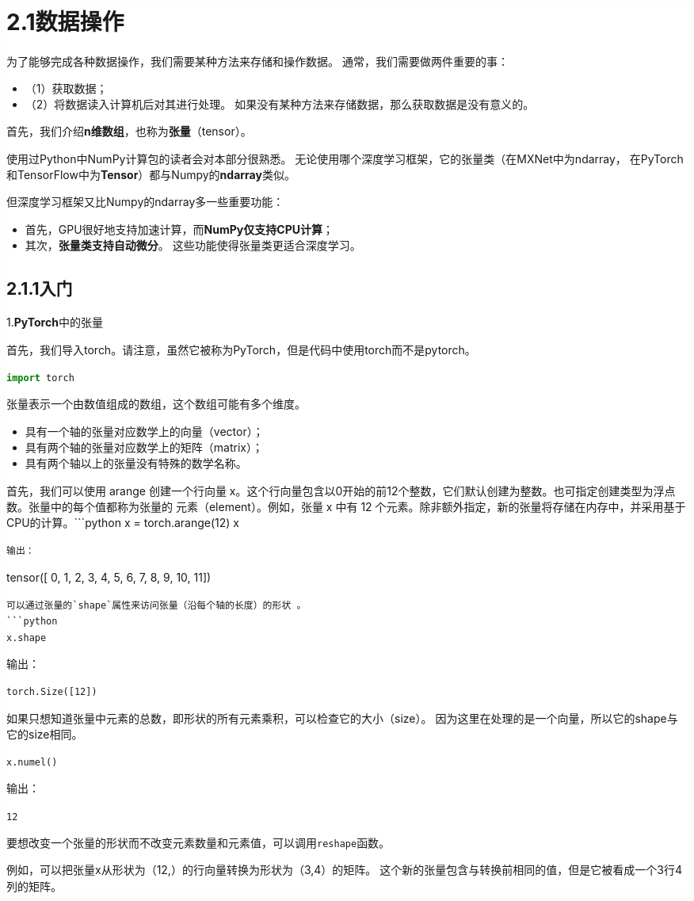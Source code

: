 # 2.1数据操作
为了能够完成各种数据操作，我们需要某种方法来存储和操作数据。 通常，我们需要做两件重要的事：
- （1）获取数据；
- （2）将数据读入计算机后对其进行处理。 如果没有某种方法来存储数据，那么获取数据是没有意义的。

首先，我们介绍**n维数组**，也称为**张量**（tensor）。 

使用过Python中NumPy计算包的读者会对本部分很熟悉。 无论使用哪个深度学习框架，它的张量类（在MXNet中为ndarray， 在PyTorch和TensorFlow中为**Tensor**）都与Numpy的**ndarray**类似。 

但深度学习框架又比Numpy的ndarray多一些重要功能： 
- 首先，GPU很好地支持加速计算，而**NumPy仅支持CPU计算**； 
- 其次，**张量类支持自动微分**。 这些功能使得张量类更适合深度学习。 

## 2.1.1入门

1.**PyTorch**中的张量

首先，我们导入torch。请注意，虽然它被称为PyTorch，但是代码中使用torch而不是pytorch。
```python
import torch
```
张量表示一个由数值组成的数组，这个数组可能有多个维度。 
- 具有一个轴的张量对应数学上的向量（vector）； 
- 具有两个轴的张量对应数学上的矩阵（matrix）； 
- 具有两个轴以上的张量没有特殊的数学名称。

首先，我们可以使用 arange 创建一个行向量 x。这个行向量包含以0开始的前12个整数，它们默认创建为整数。也可指定创建类型为浮点数。张量中的每个值都称为张量的 元素（element）。例如，张量 x 中有 12 个元素。除非额外指定，新的张量将存储在内存中，并采用基于CPU的计算。```python
x = torch.arange(12)
x
```
输出：
```
tensor([ 0,  1,  2,  3,  4,  5,  6,  7,  8,  9, 10, 11])
```
可以通过张量的`shape`属性来访问张量（沿每个轴的长度）的形状 。
```python
x.shape
```
输出：
```
torch.Size([12])
```
如果只想知道张量中元素的总数，即形状的所有元素乘积，可以检查它的大小（size）。 因为这里在处理的是一个向量，所以它的shape与它的size相同。
```python
x.numel()
```
输出：
```
12
```
要想改变一个张量的形状而不改变元素数量和元素值，可以调用`reshape`函数。 
 
例如，可以把张量x从形状为（12,）的行向量转换为形状为（3,4）的矩阵。 这个新的张量包含与转换前相同的值，但是它被看成一个3行4列的矩阵。 
